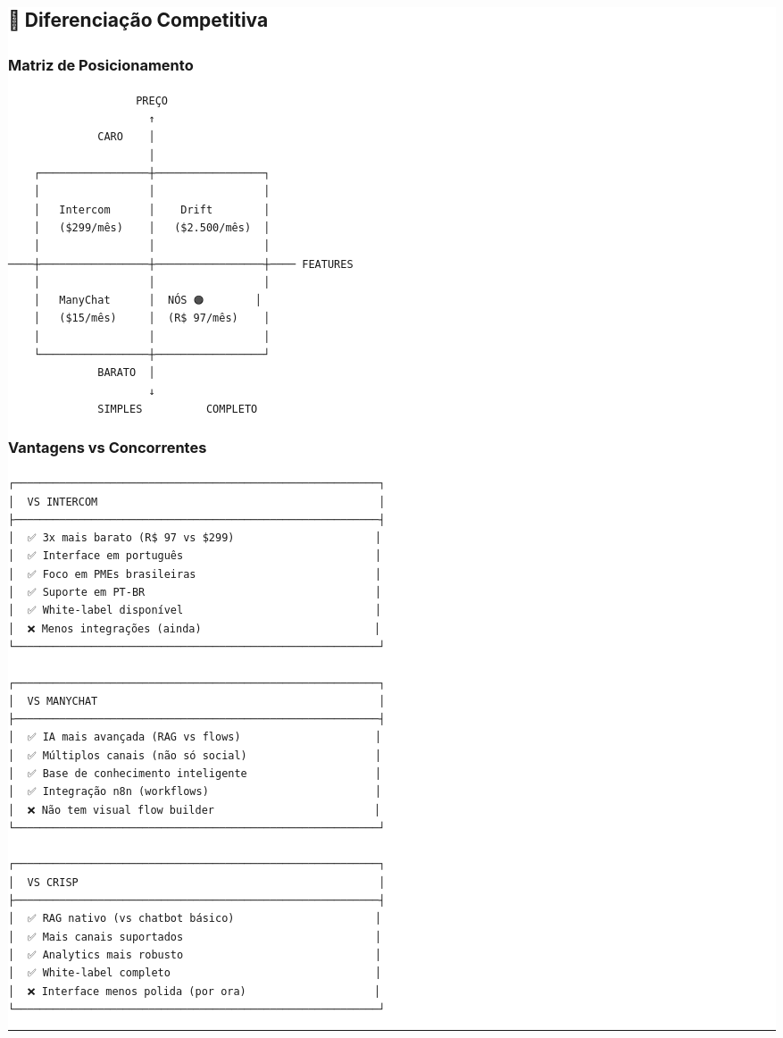 
## 🎯 Diferenciação Competitiva

### Matriz de Posicionamento

```
                    PREÇO
                      ↑
              CARO    │
                      │
    ┌─────────────────┼─────────────────┐
    │                 │                 │
    │   Intercom      │    Drift        │
    │   ($299/mês)    │   ($2.500/mês)  │
    │                 │                 │
────┼─────────────────┼─────────────────┼──── FEATURES
    │                 │                 │
    │   ManyChat      │  NÓS 🟠        │
    │   ($15/mês)     │  (R$ 97/mês)    │
    │                 │                 │
    └─────────────────┼─────────────────┘
              BARATO  │
                      ↓
              SIMPLES          COMPLETO
```

### Vantagens vs Concorrentes

```
┌─────────────────────────────────────────────────────────┐
│  VS INTERCOM                                            │
├─────────────────────────────────────────────────────────┤
│  ✅ 3x mais barato (R$ 97 vs $299)                      │
│  ✅ Interface em português                              │
│  ✅ Foco em PMEs brasileiras                            │
│  ✅ Suporte em PT-BR                                    │
│  ✅ White-label disponível                              │
│  ❌ Menos integrações (ainda)                           │
└─────────────────────────────────────────────────────────┘

┌─────────────────────────────────────────────────────────┐
│  VS MANYCHAT                                            │
├─────────────────────────────────────────────────────────┤
│  ✅ IA mais avançada (RAG vs flows)                     │
│  ✅ Múltiplos canais (não só social)                    │
│  ✅ Base de conhecimento inteligente                    │
│  ✅ Integração n8n (workflows)                          │
│  ❌ Não tem visual flow builder                         │
└─────────────────────────────────────────────────────────┘

┌─────────────────────────────────────────────────────────┐
│  VS CRISP                                               │
├─────────────────────────────────────────────────────────┤
│  ✅ RAG nativo (vs chatbot básico)                      │
│  ✅ Mais canais suportados                              │
│  ✅ Analytics mais robusto                              │
│  ✅ White-label completo                                │
│  ❌ Interface menos polida (por ora)                    │
└─────────────────────────────────────────────────────────┘
```

---